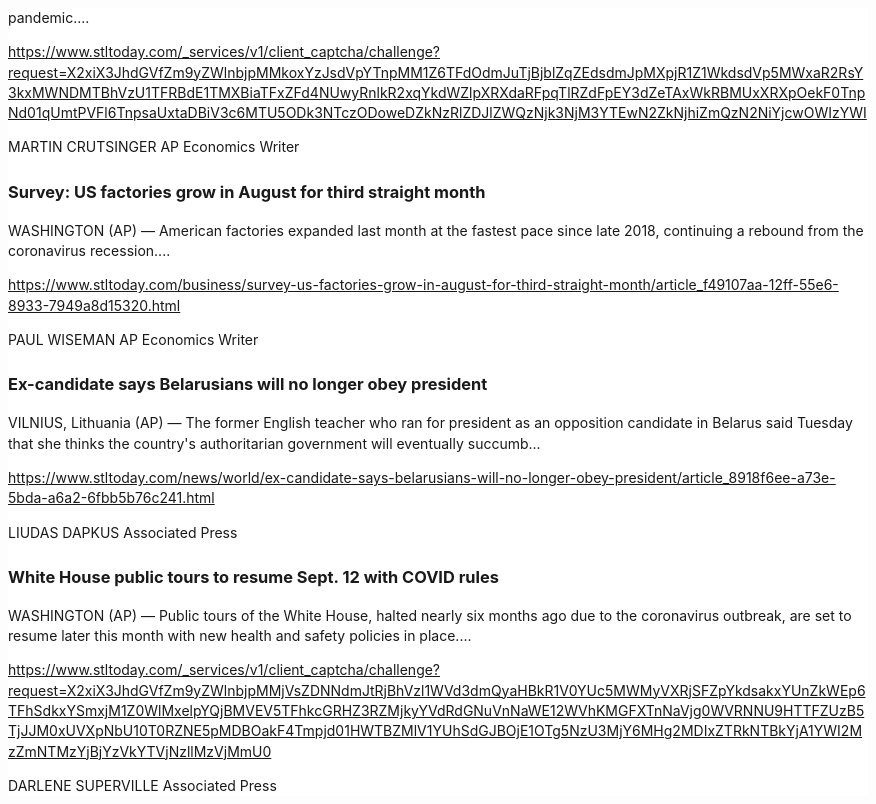 pandemic....</p></td><td><a href=https://www.stltoday.com/_services/v1/client_captcha/challenge?request&#61;X2xiX3JhdGVfZm9yZWlnbjpMMkoxYzJsdVpYTnpMM1Z6TFdOdmJuTjBjblZqZEdsdmJpMXpjR1Z1WkdsdVp5MWxaR2RsY3kxMWNDMTBhVzU1TFRBdE1TMXBiaTFxZFd4NUwyRnlkR2xqYkdWZlpXRXdaRFpqTlRZdFpEY3dZeTAxWkRBMUxXRXpOekF0TnpNd01qUmtPVFl6TnpsaUxtaDBiV3c6MTU5ODk3NTczODoweDZkNzRlZDJlZWQzNjk3NjM3YTEwN2ZkNjhiZmQzN2NiYjcwOWIzYWI>https://www.stltoday.com/_services/v1/client_captcha/challenge?request=X2xiX3JhdGVfZm9yZWlnbjpMMkoxYzJsdVpYTnpMM1Z6TFdOdmJuTjBjblZqZEdsdmJpMXpjR1Z1WkdsdVp5MWxaR2RsY3kxMWNDMTBhVzU1TFRBdE1TMXBiaTFxZFd4NUwyRnlkR2xqYkdWZlpXRXdaRFpqTlRZdFpEY3dZeTAxWkRBMUxXRXpOekF0TnpNd01qUmtPVFl6TnpsaUxtaDBiV3c6MTU5ODk3NTczODoweDZkNzRlZDJlZWQzNjk3NjM3YTEwN2ZkNjhiZmQzN2NiYjcwOWIzYWI</a></td><td><p>MARTIN CRUTSINGER AP Economics Writer</p></td></tr><tr><td><h3>Survey: US factories grow in August for third straight month</h3></td><td><p>WASHINGTON (AP) — American factories expanded last month at the fastest pace since late 2018, continuing a rebound from the coronavirus recession....</p></td><td><a href=https://www.stltoday.com/business/survey-us-factories-grow-in-august-for-third-straight-month/article_f49107aa-12ff-55e6-8933-7949a8d15320.html>https://www.stltoday.com/business/survey-us-factories-grow-in-august-for-third-straight-month/article_f49107aa-12ff-55e6-8933-7949a8d15320.html</a></td><td><p>PAUL WISEMAN AP Economics Writer</p></td></tr><tr><td><h3>Ex-candidate says Belarusians will no longer obey president</h3></td><td><p>VILNIUS, Lithuania (AP) — The former English teacher who ran for president as an opposition candidate in Belarus said Tuesday that she thinks the country&#39;s authoritarian government will eventually succumb...</p></td><td><a href=https://www.stltoday.com/news/world/ex-candidate-says-belarusians-will-no-longer-obey-president/article_8918f6ee-a73e-5bda-a6a2-6fbb5b76c241.html>https://www.stltoday.com/news/world/ex-candidate-says-belarusians-will-no-longer-obey-president/article_8918f6ee-a73e-5bda-a6a2-6fbb5b76c241.html</a></td><td><p>LIUDAS DAPKUS Associated Press</p></td></tr><tr><td><h3>White House public tours to resume Sept. 12 with COVID rules</h3></td><td><p>WASHINGTON (AP) — Public tours of the White House, halted nearly six months ago due to the coronavirus outbreak, are set to resume later this month with new health and safety policies in place....</p></td><td><a href=https://www.stltoday.com/_services/v1/client_captcha/challenge?request&#61;X2xiX3JhdGVfZm9yZWlnbjpMMjVsZDNNdmJtRjBhVzl1WVd3dmQyaHBkR1V0YUc5MWMyVXRjSFZpYkdsakxYUnZkWEp6TFhSdkxYSmxjM1Z0WlMxelpYQjBMVEV5TFhkcGRHZ3RZMjkyYVdRdGNuVnNaWE12WVhKMGFXTnNaVjg0WVRNNU9HTTFZUzB5TjJJM0xUVXpNbU10T0RZNE5pMDBOakF4Tmpjd01HWTBZMlV1YUhSdGJBOjE1OTg5NzU3MjY6MHg2MDIxZTRkNTBkYjA1YWI2MzZmNTMzYjBjYzVkYTVjNzllMzVjMmU0>https://www.stltoday.com/_services/v1/client_captcha/challenge?request=X2xiX3JhdGVfZm9yZWlnbjpMMjVsZDNNdmJtRjBhVzl1WVd3dmQyaHBkR1V0YUc5MWMyVXRjSFZpYkdsakxYUnZkWEp6TFhSdkxYSmxjM1Z0WlMxelpYQjBMVEV5TFhkcGRHZ3RZMjkyYVdRdGNuVnNaWE12WVhKMGFXTnNaVjg0WVRNNU9HTTFZUzB5TjJJM0xUVXpNbU10T0RZNE5pMDBOakF4Tmpjd01HWTBZMlV1YUhSdGJBOjE1OTg5NzU3MjY6MHg2MDIxZTRkNTBkYjA1YWI2MzZmNTMzYjBjYzVkYTVjNzllMzVjMmU0</a></td><td><p>DARLENE SUPERVILLE Associated Press</p></td></tr></table>
